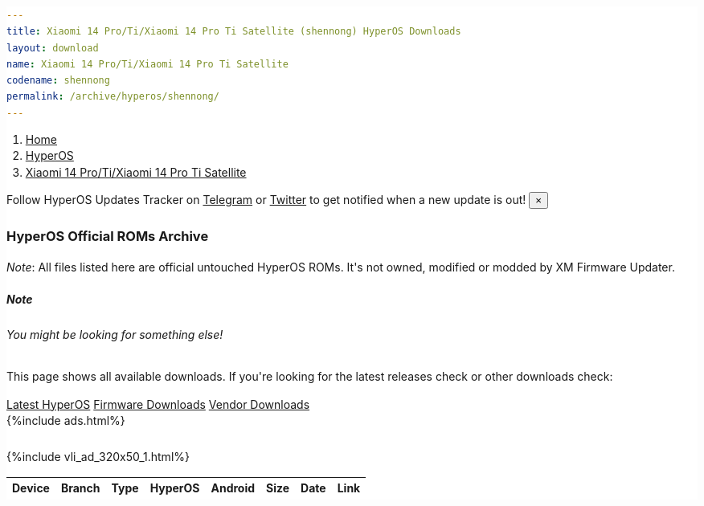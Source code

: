 ```yaml
---
title: Xiaomi 14 Pro/Ti/Xiaomi 14 Pro Ti Satellite (shennong) HyperOS Downloads
layout: download
name: Xiaomi 14 Pro/Ti/Xiaomi 14 Pro Ti Satellite
codename: shennong
permalink: /archive/hyperos/shennong/
---
```

<nav aria-label="breadcrumb">
    <ol class="breadcrumb">
        <li class="breadcrumb-item"><a href="/">Home</a></li>
        <li class="breadcrumb-item"><a href="/hyperos/">HyperOS</a></li>
        <li class="breadcrumb-item active" aria-current="page"><a href="/hyperos/shennong/">Xiaomi 14 Pro/Ti/Xiaomi 14 Pro Ti Satellite</a></li>
    </ol>
</nav>
<div class="alert alert-primary alert-dismissible fade show" role="alert">
    Follow HyperOS Updates Tracker on <a href="https://t.me/MIUIUpdatesTracker" class="alert-link">Telegram</a>
     or <a href="https://twitter.com/MiFwUpdater" class="alert-link">Twitter</a> to get notified when a new update is out!
    <button type="button" class="close" data-dismiss="alert" aria-label="Close">
        <span aria-hidden="true">&times;</span>
    </button>
</div>

### HyperOS Official ROMs Archive
*Note*: All files listed here are official untouched HyperOS ROMs. It's not owned, modified or modded by XM Firmware Updater.
<div class="card">
  <div class="card-body">
    <h5 class="card-title">Note</h5>
    <h6 class="card-subtitle mb-2 text-muted">You might be looking for something else!</h6>
    <p class="card-text">This page shows all available downloads.
     If you're looking for the latest releases check or other downloads check:</p>
    <a href="/hyperos/shennong/" class="card-link">Latest HyperOS</a>
    <a href="/firmware/shennong/" class="card-link">Firmware Downloads</a>
    <a href="/vendor/shennong/" class="card-link">Vendor Downloads</a>
  </div>
</div>
{%include ads.html%}
<div class="row justify-content-center">
    <div class="col-10">
        <div class="table-responsive-md" style="margin-top: 25px;">
            {%include vli_ad_320x50_1.html%}
            <table id="miui" class="display dt-responsive nowrap compact table table-striped table-hover table-sm">
                <thead class="thead-dark">
                    <tr>
                        <th data-ref="device">Device</th>
                        <th data-ref="branch">Branch</th>
                        <th data-ref="type">Type</th>
                        <th data-ref="miui">HyperOS</th>
                        <th data-ref="android">Android</th>
                        <th data-ref="size">Size</th>
                        <th data-ref="size">Date</th>
                        <th data-ref="link">Link</th>
                    </tr>
                </thead>
                <tbody>